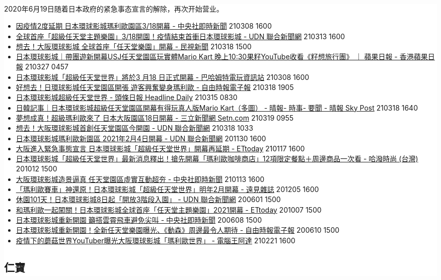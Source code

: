 2020年6月19日随着日本政府的紧急事态宣言的解除，再次开始营业。
- [因疫情2度延期 日本環球影城瑪利歐園區3/18開幕 - 中央社即時新聞](https://www.cna.com.tw/news/aopl/202103080122.aspx "因疫情2度延期 日本環球影城瑪利歐園區3/18開幕 - 中央社即時新聞") 210308 1600
- [全球首座「超級任天堂主題樂園」3/18開園！疫情結束首衝日本環球影城 - UDN 聯合新聞網](https://udn.com/news/story/9650/5315501 "全球首座「超級任天堂主題樂園」3/18開園！疫情結束首衝日本環球影城 - UDN 聯合新聞網") 210313 1600
- [想去！大阪環球影城 全球首座「任天堂樂園」開幕 - 民視新聞](https://www.ftvnews.com.tw/news/detail/2021318I09M1 "想去！大阪環球影城 全球首座「任天堂樂園」開幕 - 民視新聞") 210318 1500
- [日本環球影城｜帶團遊新開幕USJ任天堂園區玩實體Mario Kart 晚上10:30果籽YouTube收看《籽想旅行團》 ｜ 蘋果日報 - 香港蘋果日報](https://hk.appledaily.com/lifestyle/20210327/QOI3574G7REGHPZN5F7UCOBQZI/ "日本環球影城｜帶團遊新開幕USJ任天堂園區玩實體Mario Kart 晚上10:30果籽YouTube收看《籽想旅行團》 ｜ 蘋果日報 - 香港蘋果日報") 210327 0457
- [日本環球影城「超級任天堂世界」將於3 月18 日正式開幕 - 巴哈姆特電玩資訊站](https://gnn.gamer.com.tw/detail.php?sn=211734 "日本環球影城「超級任天堂世界」將於3 月18 日正式開幕 - 巴哈姆特電玩資訊站") 210308 1600
- [好想去！日環球影城任天堂園區開張 遊客興奮變身瑪利歐 - 自由時報電子報](https://news.ltn.com.tw/news/world/breakingnews/3471527 "好想去！日環球影城任天堂園區開張 遊客興奮變身瑪利歐 - 自由時報電子報") 210318 1905
- [日本環球影城超級任天堂世界 - 頭條日報 Headline Daily](https://hd.stheadline.com/life/travel-play/20210315/232673/%E7%94%9F%E6%B4%BB%E6%B6%88%E8%B2%BB-travel-play-%E6%97%A5%E6%9C%AC%E7%92%B0%E7%90%83%E5%BD%B1%E5%9F%8E-%E8%B6%85%E7%B4%9A%E4%BB%BB%E5%A4%A9%E5%A0%82%E4%B8%96%E7%95%8C "日本環球影城超級任天堂世界 - 頭條日報 Headline Daily") 210315 0830
- [日韓記事｜日本環球影城超級任天堂園區開幕有得玩真人版Mario Kart（多圖） - 晴報- 時事- 要聞 - 晴報 Sky Post](https://skypost.ulifestyle.com.hk/article/2910014/%E6%97%A5%E9%9F%93%E8%A8%98%E4%BA%8B%EF%BD%9C%E6%97%A5%E6%9C%AC%E7%92%B0%E7%90%83%E5%BD%B1%E5%9F%8E%E8%B6%85%E7%B4%9A%E4%BB%BB%E5%A4%A9%E5%A0%82%E5%9C%92%E5%8D%80%E9%96%8B%E5%B9%95%20%E6%9C%89%E5%BE%97%E7%8E%A9%E7%9C%9F%E4%BA%BA%E7%89%88Mario%20Kart%EF%BC%88%E5%A4%9A%E5%9C%96%EF%BC%89 "日韓記事｜日本環球影城超級任天堂園區開幕有得玩真人版Mario Kart（多圖） - 晴報- 時事- 要聞 - 晴報 Sky Post") 210318 1640
- [夢想成真！超級瑪利歐來了 日本大阪園區18日開幕 - 三立新聞網 Setn.com](https://www.setn.com/News.aspx?NewsID=912744 "夢想成真！超級瑪利歐來了 日本大阪園區18日開幕 - 三立新聞網 Setn.com") 210319 0955
- [想去！大阪環球影城首創任天堂園區今開園 - UDN 聯合新聞網](https://udn.com/news/story/6809/5326089?from=udn-ch1_breaknews-1-cate5-news "想去！大阪環球影城首創任天堂園區今開園 - UDN 聯合新聞網") 210318 1033
- [日本環球影城瑪利歐新園區 2021年2月4日開幕 - UDN 聯合新聞網](https://udn.com/news/story/6812/5054777 "日本環球影城瑪利歐新園區 2021年2月4日開幕 - UDN 聯合新聞網") 201130 1600
- [大阪進入緊急事態宣言 日本環球影城「超級任天堂世界」開幕再延期 - ETtoday](https://travel.ettoday.net/article/1900555.htm "大阪進入緊急事態宣言 日本環球影城「超級任天堂世界」開幕再延期 - ETtoday") 210117 1600
- [日本環球影城「超級任天堂世界」最新消息釋出！搶先開幕「瑪利歐咖啡商店」12項限定餐點＋周邊商品一次看 - 哈潑時尚 (台灣)](https://www.harpersbazaar.com/tw/culture/lifestyle/g34341445/usj-mario-cafe-store/ "日本環球影城「超級任天堂世界」最新消息釋出！搶先開幕「瑪利歐咖啡商店」12項限定餐點＋周邊商品一次看 - 哈潑時尚 (台灣)") 201012 1500
- [大阪環球影城造景逼真 任天堂園區虛實互動超夯 - 中央社即時新聞](https://www.cna.com.tw/news/aopl/202101130211.aspx "大阪環球影城造景逼真 任天堂園區虛實互動超夯 - 中央社即時新聞") 210113 1600
- [「瑪利歐賽車」神還原！日本環球影城「超級任天堂世界」明年2月開幕 - 遠見雜誌](https://www.gvm.com.tw/article/76325 "「瑪利歐賽車」神還原！日本環球影城「超級任天堂世界」明年2月開幕 - 遠見雜誌") 201205 1600
- [休園101天！日本環球影城8日起「開放3階段入園」 - UDN 聯合新聞網](https://udn.com/news/story/7270/4606157 "休園101天！日本環球影城8日起「開放3階段入園」 - UDN 聯合新聞網") 200601 1500
- [和瑪利歐一起闖關！日本環球影城全球首座「任天堂主題樂園」2021開幕 - ETtoday](https://travel.ettoday.net/article/1826381.htm "和瑪利歐一起闖關！日本環球影城全球首座「任天堂主題樂園」2021開幕 - ETtoday") 201007 1500
- [日本環球影城重新開園 籲搭雲霄飛車避免尖叫 - 中央社即時新聞](https://www.cna.com.tw/news/firstnews/202006080127.aspx "日本環球影城重新開園 籲搭雲霄飛車避免尖叫 - 中央社即時新聞") 200608 1500
- [日本環球影城重新開園！全新任天堂樂園曝光、《動森》周邊最令人期待 - 自由時報電子報](https://playing.ltn.com.tw/article/19148/1 "日本環球影城重新開園！全新任天堂樂園曝光、《動森》周邊最令人期待 - 自由時報電子報") 200610 1500
- [疫情下的蘑菇世界YouTuber曝光大阪環球影城「瑪利歐世界」 - 電腦王阿達](https://www.kocpc.com.tw/archives/370904 "疫情下的蘑菇世界YouTuber曝光大阪環球影城「瑪利歐世界」 - 電腦王阿達") 210221 1600

## 仁寶
